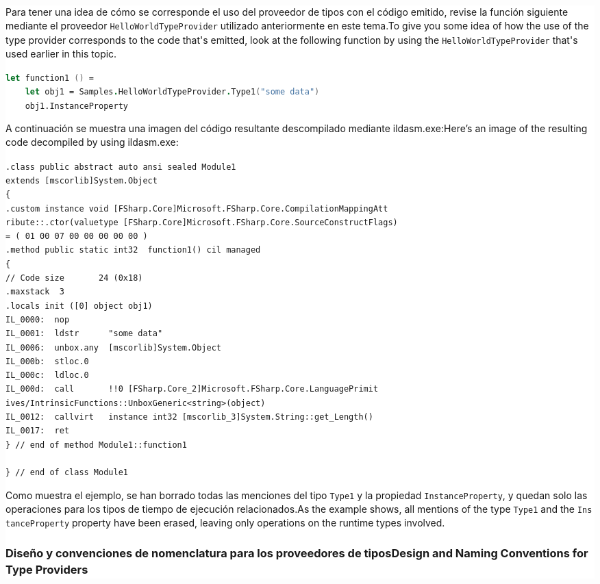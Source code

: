 <span data-ttu-id="090fd-356">Para tener una idea de cómo se corresponde el uso del proveedor de tipos con el código emitido, revise la función siguiente mediante el proveedor `HelloWorldTypeProvider` utilizado anteriormente en este tema.</span><span class="sxs-lookup"><span data-stu-id="090fd-356">To give you some idea of how the use of the type provider corresponds to the code that's emitted, look at the following function by using the `HelloWorldTypeProvider` that's used earlier in this topic.</span></span>

```fsharp
let function1 () =
    let obj1 = Samples.HelloWorldTypeProvider.Type1("some data")
    obj1.InstanceProperty
```

<span data-ttu-id="090fd-357">A continuación se muestra una imagen del código resultante descompilado mediante ildasm.exe:</span><span class="sxs-lookup"><span data-stu-id="090fd-357">Here’s an image of the resulting code decompiled by using ildasm.exe:</span></span>

```il
.class public abstract auto ansi sealed Module1
extends [mscorlib]System.Object
{
.custom instance void [FSharp.Core]Microsoft.FSharp.Core.CompilationMappingAtt
ribute::.ctor(valuetype [FSharp.Core]Microsoft.FSharp.Core.SourceConstructFlags)
= ( 01 00 07 00 00 00 00 00 )
.method public static int32  function1() cil managed
{
// Code size       24 (0x18)
.maxstack  3
.locals init ([0] object obj1)
IL_0000:  nop
IL_0001:  ldstr      "some data"
IL_0006:  unbox.any  [mscorlib]System.Object
IL_000b:  stloc.0
IL_000c:  ldloc.0
IL_000d:  call       !!0 [FSharp.Core_2]Microsoft.FSharp.Core.LanguagePrimit
ives/IntrinsicFunctions::UnboxGeneric<string>(object)
IL_0012:  callvirt   instance int32 [mscorlib_3]System.String::get_Length()
IL_0017:  ret
} // end of method Module1::function1

} // end of class Module1
```

<span data-ttu-id="090fd-358">Como muestra el ejemplo, se han borrado todas las menciones del tipo `Type1` y la propiedad `InstanceProperty`, y quedan solo las operaciones para los tipos de tiempo de ejecución relacionados.</span><span class="sxs-lookup"><span data-stu-id="090fd-358">As the example shows, all mentions of the type `Type1` and the `InstanceProperty` property have been erased, leaving only operations on the runtime types involved.</span></span>

### <a name="design-and-naming-conventions-for-type-providers"></a><span data-ttu-id="090fd-359">Diseño y convenciones de nomenclatura para los proveedores de tipos</span><span class="sxs-lookup"><span data-stu-id="090fd-359">Design and Naming Conventions for Type Providers</span></span>
